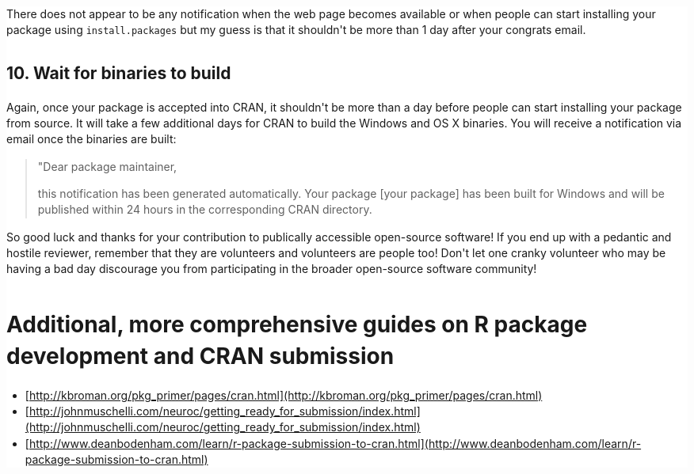 There does not appear to be any notification when the web page becomes available or when people can start installing your package using `install.packages` but my guess is that it shouldn't be more than 1 day after your congrats email. 

## 10. Wait for binaries to build

Again, once your package is accepted into CRAN, it shouldn't be more than a day before people can start installing your package from source. It will take a few additional days for CRAN to build the Windows and OS X binaries. You will receive a notification via email once the binaries are built:

> "Dear package maintainer,
> 
> this notification has been generated automatically.
Your package [your package] has been built for Windows and
will be published within 24 hours in the corresponding CRAN directory.

So good luck and thanks for your contribution to publically accessible open-source software! If you end up with a pedantic and hostile reviewer, remember that they are volunteers and volunteers are people too! Don't let one cranky volunteer who may be having a bad day discourage you from participating in the broader open-source software community!

# Additional, more comprehensive guides on R package development and CRAN submission

- [http://kbroman.org/pkg_primer/pages/cran.html](http://kbroman.org/pkg_primer/pages/cran.html)
- [http://johnmuschelli.com/neuroc/getting_ready_for_submission/index.html](http://johnmuschelli.com/neuroc/getting_ready_for_submission/index.html)
- [http://www.deanbodenham.com/learn/r-package-submission-to-cran.html](http://www.deanbodenham.com/learn/r-package-submission-to-cran.html)
